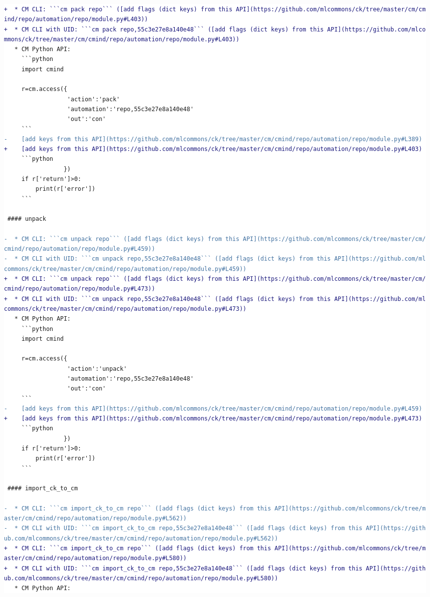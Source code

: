 ```diff
+  * CM CLI: ```cm pack repo``` ([add flags (dict keys) from this API](https://github.com/mlcommons/ck/tree/master/cm/cmind/repo/automation/repo/module.py#L403))
+  * CM CLI with UID: ```cm pack repo,55c3e27e8a140e48``` ([add flags (dict keys) from this API](https://github.com/mlcommons/ck/tree/master/cm/cmind/repo/automation/repo/module.py#L403))
   * CM Python API:
     ```python
     import cmind
 
     r=cm.access({
                  'action':'pack'
                  'automation':'repo,55c3e27e8a140e48'
                  'out':'con'
     ```
-    [add keys from this API](https://github.com/mlcommons/ck/tree/master/cm/cmind/repo/automation/repo/module.py#L389)
+    [add keys from this API](https://github.com/mlcommons/ck/tree/master/cm/cmind/repo/automation/repo/module.py#L403)
     ```python
                 })
     if r['return']>0:
         print(r['error'])
     ```
 
 #### unpack
 
-  * CM CLI: ```cm unpack repo``` ([add flags (dict keys) from this API](https://github.com/mlcommons/ck/tree/master/cm/cmind/repo/automation/repo/module.py#L459))
-  * CM CLI with UID: ```cm unpack repo,55c3e27e8a140e48``` ([add flags (dict keys) from this API](https://github.com/mlcommons/ck/tree/master/cm/cmind/repo/automation/repo/module.py#L459))
+  * CM CLI: ```cm unpack repo``` ([add flags (dict keys) from this API](https://github.com/mlcommons/ck/tree/master/cm/cmind/repo/automation/repo/module.py#L473))
+  * CM CLI with UID: ```cm unpack repo,55c3e27e8a140e48``` ([add flags (dict keys) from this API](https://github.com/mlcommons/ck/tree/master/cm/cmind/repo/automation/repo/module.py#L473))
   * CM Python API:
     ```python
     import cmind
 
     r=cm.access({
                  'action':'unpack'
                  'automation':'repo,55c3e27e8a140e48'
                  'out':'con'
     ```
-    [add keys from this API](https://github.com/mlcommons/ck/tree/master/cm/cmind/repo/automation/repo/module.py#L459)
+    [add keys from this API](https://github.com/mlcommons/ck/tree/master/cm/cmind/repo/automation/repo/module.py#L473)
     ```python
                 })
     if r['return']>0:
         print(r['error'])
     ```
 
 #### import_ck_to_cm
 
-  * CM CLI: ```cm import_ck_to_cm repo``` ([add flags (dict keys) from this API](https://github.com/mlcommons/ck/tree/master/cm/cmind/repo/automation/repo/module.py#L562))
-  * CM CLI with UID: ```cm import_ck_to_cm repo,55c3e27e8a140e48``` ([add flags (dict keys) from this API](https://github.com/mlcommons/ck/tree/master/cm/cmind/repo/automation/repo/module.py#L562))
+  * CM CLI: ```cm import_ck_to_cm repo``` ([add flags (dict keys) from this API](https://github.com/mlcommons/ck/tree/master/cm/cmind/repo/automation/repo/module.py#L580))
+  * CM CLI with UID: ```cm import_ck_to_cm repo,55c3e27e8a140e48``` ([add flags (dict keys) from this API](https://github.com/mlcommons/ck/tree/master/cm/cmind/repo/automation/repo/module.py#L580))
   * CM Python API:
```
